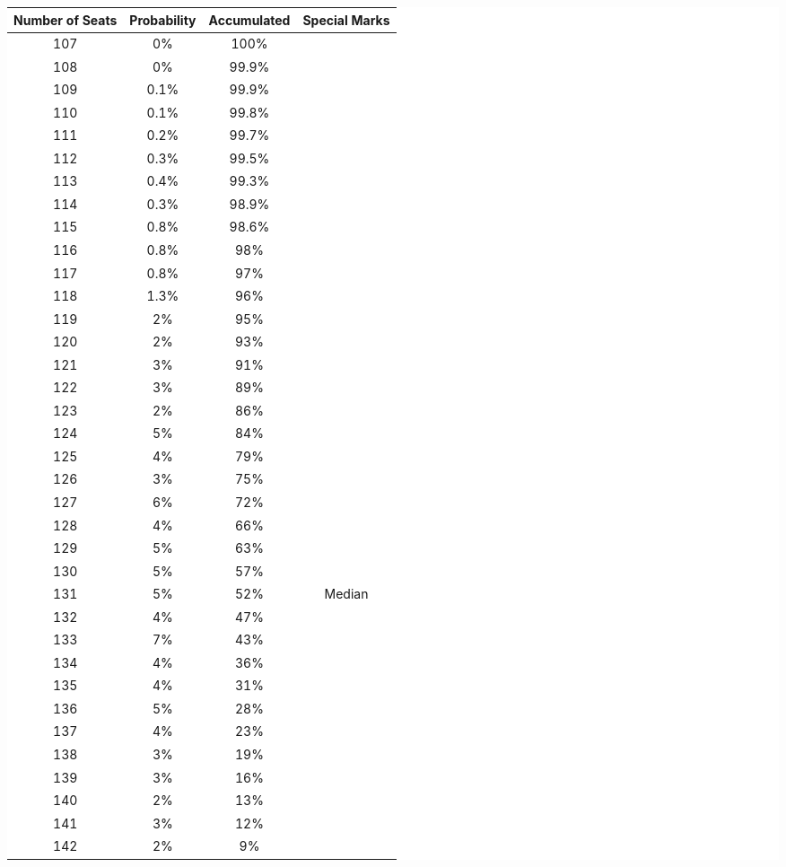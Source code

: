 | Number of Seats | Probability | Accumulated | Special Marks |
|:---------------:|:-----------:|:-----------:|:-------------:|
| 107 | 0% | 100% |  |
| 108 | 0% | 99.9% |  |
| 109 | 0.1% | 99.9% |  |
| 110 | 0.1% | 99.8% |  |
| 111 | 0.2% | 99.7% |  |
| 112 | 0.3% | 99.5% |  |
| 113 | 0.4% | 99.3% |  |
| 114 | 0.3% | 98.9% |  |
| 115 | 0.8% | 98.6% |  |
| 116 | 0.8% | 98% |  |
| 117 | 0.8% | 97% |  |
| 118 | 1.3% | 96% |  |
| 119 | 2% | 95% |  |
| 120 | 2% | 93% |  |
| 121 | 3% | 91% |  |
| 122 | 3% | 89% |  |
| 123 | 2% | 86% |  |
| 124 | 5% | 84% |  |
| 125 | 4% | 79% |  |
| 126 | 3% | 75% |  |
| 127 | 6% | 72% |  |
| 128 | 4% | 66% |  |
| 129 | 5% | 63% |  |
| 130 | 5% | 57% |  |
| 131 | 5% | 52% | Median |
| 132 | 4% | 47% |  |
| 133 | 7% | 43% |  |
| 134 | 4% | 36% |  |
| 135 | 4% | 31% |  |
| 136 | 5% | 28% |  |
| 137 | 4% | 23% |  |
| 138 | 3% | 19% |  |
| 139 | 3% | 16% |  |
| 140 | 2% | 13% |  |
| 141 | 3% | 12% |  |
| 142 | 2% | 9% |  |